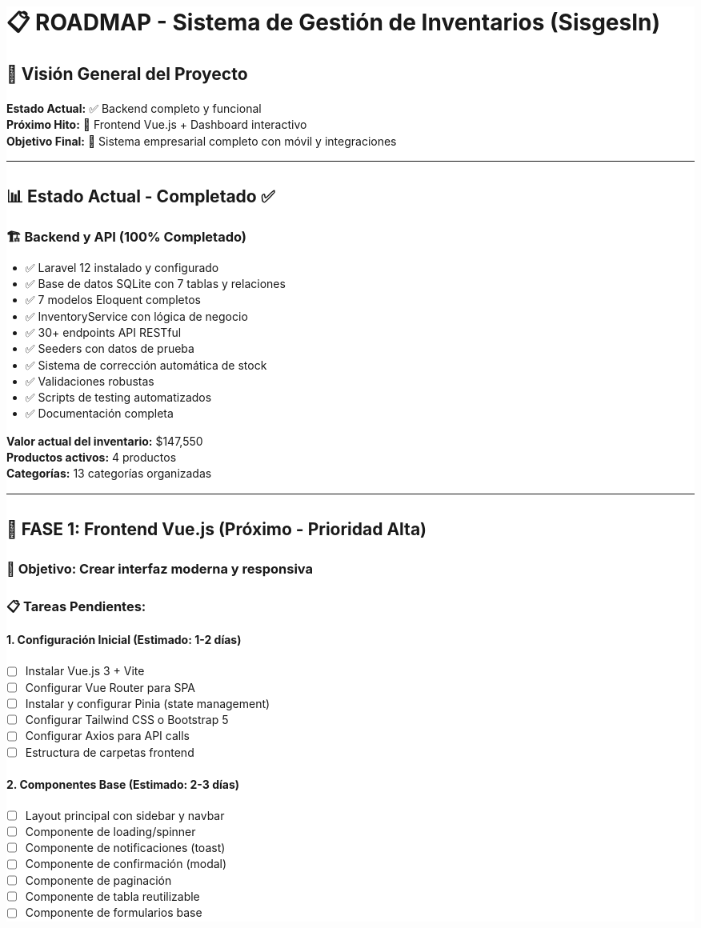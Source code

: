 # 📋 ROADMAP - Sistema de Gestión de Inventarios (SisgesIn)

## 🎯 Visión General del Proyecto

**Estado Actual:** ✅ Backend completo y funcional  
**Próximo Hito:** 🚧 Frontend Vue.js + Dashboard interactivo  
**Objetivo Final:** 🎯 Sistema empresarial completo con móvil y integraciones  

---

## 📊 Estado Actual - Completado ✅

### 🏗️ **Backend y API** (100% Completado)
- ✅ Laravel 12 instalado y configurado
- ✅ Base de datos SQLite con 7 tablas y relaciones
- ✅ 7 modelos Eloquent completos
- ✅ InventoryService con lógica de negocio
- ✅ 30+ endpoints API RESTful
- ✅ Seeders con datos de prueba
- ✅ Sistema de corrección automática de stock
- ✅ Validaciones robustas
- ✅ Scripts de testing automatizados
- ✅ Documentación completa

**Valor actual del inventario:** $147,550  
**Productos activos:** 4 productos  
**Categorías:** 13 categorías organizadas  

---

## 🚧 FASE 1: Frontend Vue.js (Próximo - Prioridad Alta)

### 🎯 **Objetivo:** Crear interfaz moderna y responsiva

### 📋 **Tareas Pendientes:**

#### 1. **Configuración Inicial** (Estimado: 1-2 días)
- [ ] Instalar Vue.js 3 + Vite
- [ ] Configurar Vue Router para SPA
- [ ] Instalar y configurar Pinia (state management)
- [ ] Configurar Tailwind CSS o Bootstrap 5
- [ ] Configurar Axios para API calls
- [ ] Estructura de carpetas frontend

#### 2. **Componentes Base** (Estimado: 2-3 días)
- [ ] Layout principal con sidebar y navbar
- [ ] Componente de loading/spinner
- [ ] Componente de notificaciones (toast)
- [ ] Componente de confirmación (modal)
- [ ] Componente de paginación
- [ ] Componente de tabla reutilizable
- [ ] Componente de formularios base
